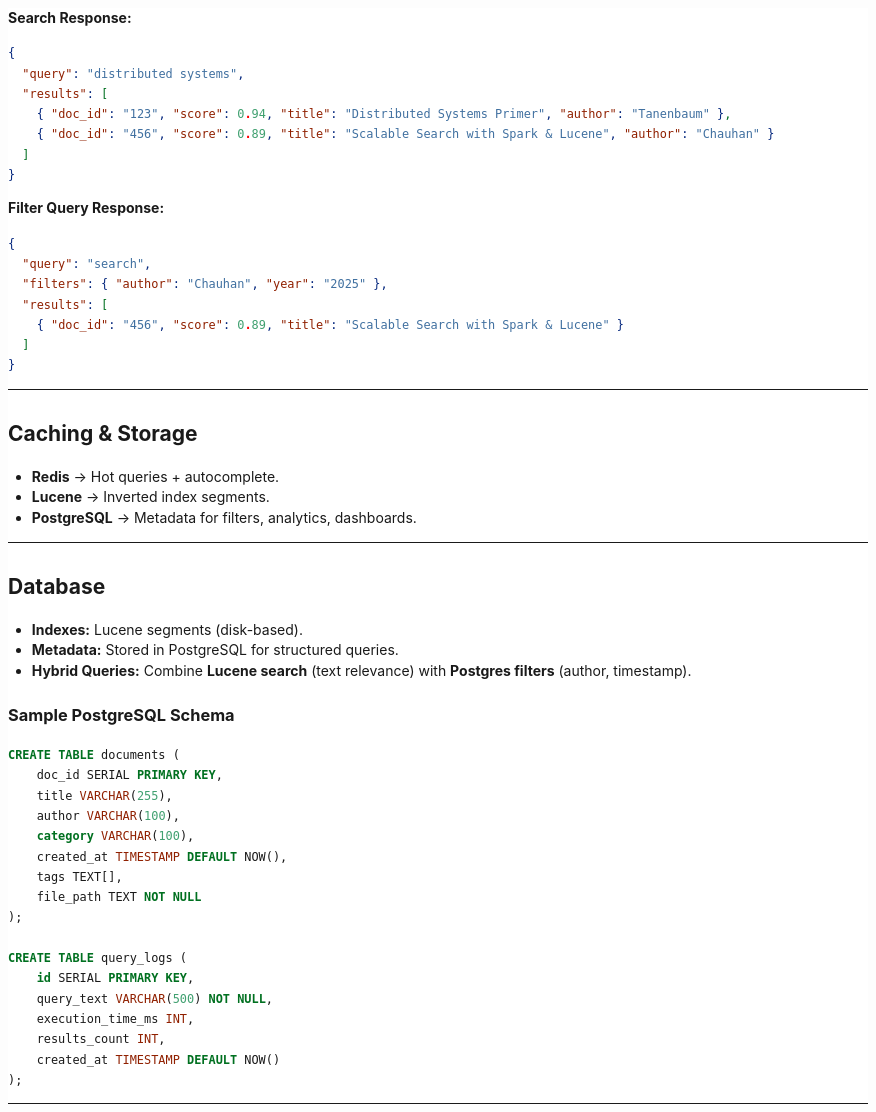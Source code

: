 **Search Response:**

```json
{
  "query": "distributed systems",
  "results": [
    { "doc_id": "123", "score": 0.94, "title": "Distributed Systems Primer", "author": "Tanenbaum" },
    { "doc_id": "456", "score": 0.89, "title": "Scalable Search with Spark & Lucene", "author": "Chauhan" }
  ]
}
```

**Filter Query Response:**

```json
{
  "query": "search",
  "filters": { "author": "Chauhan", "year": "2025" },
  "results": [
    { "doc_id": "456", "score": 0.89, "title": "Scalable Search with Spark & Lucene" }
  ]
}
```

---

## **Caching & Storage**

* **Redis** → Hot queries + autocomplete.
* **Lucene** → Inverted index segments.
* **PostgreSQL** → Metadata for filters, analytics, dashboards.

---

## **Database**

* **Indexes:** Lucene segments (disk-based).
* **Metadata:** Stored in PostgreSQL for structured queries.
* **Hybrid Queries:** Combine **Lucene search** (text relevance) with **Postgres filters** (author, timestamp).

### **Sample PostgreSQL Schema**

```sql
CREATE TABLE documents (
    doc_id SERIAL PRIMARY KEY,
    title VARCHAR(255),
    author VARCHAR(100),
    category VARCHAR(100),
    created_at TIMESTAMP DEFAULT NOW(),
    tags TEXT[],
    file_path TEXT NOT NULL
);

CREATE TABLE query_logs (
    id SERIAL PRIMARY KEY,
    query_text VARCHAR(500) NOT NULL,
    execution_time_ms INT,
    results_count INT,
    created_at TIMESTAMP DEFAULT NOW()
);
```

---